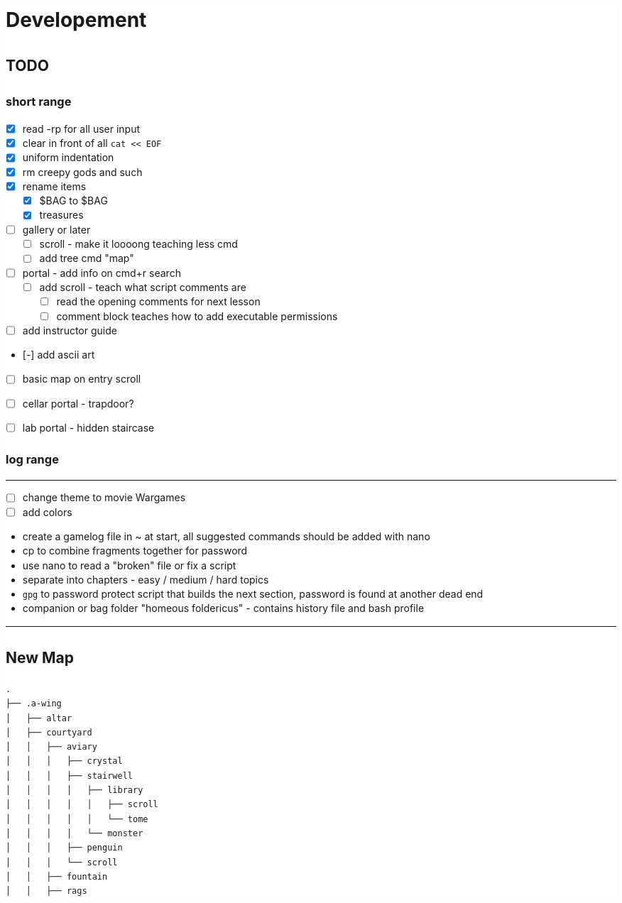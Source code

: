 # Developement


## TODO

### short range

- [x] read -rp for all user input
- [x] clear in front of all `cat << EOF`
- [x] uniform indentation
- [x] rm creepy gods and such
- [x] rename items
    - [X] $BAG to $BAG
    - [x] treasures
- [ ] gallery or later
    - [ ] scroll - make it loooong teaching less cmd
    - [ ] add tree cmd "map"
- [ ] portal - add info on cmd+r search
    - [ ] add scroll - teach what script comments are
        - [ ] read the opening comments for next lesson
        - [ ] comment block teaches how to add executable permissions

- [ ] add instructor guide
- [-] add ascii art
- [ ] basic map on entry scroll
- [ ] cellar portal - trapdoor?
- [ ] lab portal - hidden staircase


### log range
---

- [ ] change theme to movie Wargames
- [ ] add colors
- create a gamelog file in ~ at start, all suggested commands should be added with nano
- cp to combine fragments together for password
- use nano to read a "broken" file or fix a script
- separate into chapters - easy / medium / hard topics
- `gpg` to password protect script that builds the next section, password is found at another dead end
- companion or bag folder "homeous foldericus" - contains history file and bash profile




---
## New Map

```
.
├── .a-wing
│   ├── altar
│   ├── courtyard
│   │   ├── aviary
│   │   │   ├── crystal
│   │   │   ├── stairwell
│   │   │   │   ├── library
│   │   │   │   │   ├── scroll
│   │   │   │   │   └── tome
│   │   │   │   └── monster
│   │   │   ├── penguin
│   │   │   └── scroll
│   │   ├── fountain
│   │   ├── rags
```